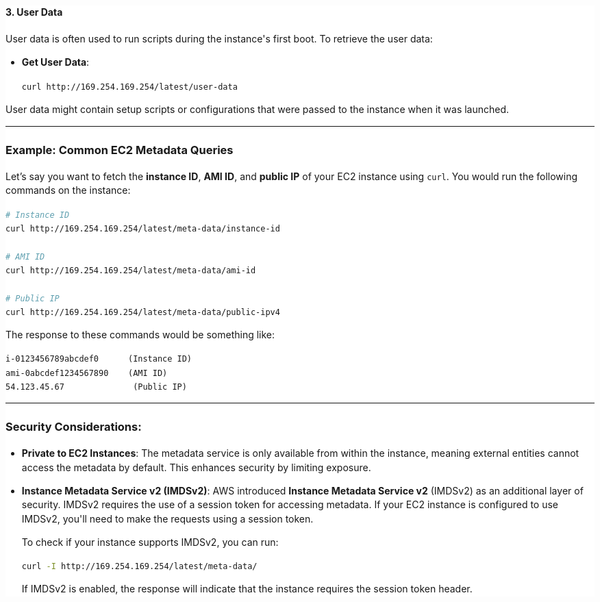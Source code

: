 #### **3. User Data**

User data is often used to run scripts during the instance's first boot. To retrieve the user data:

- **Get User Data**:
  ```bash
  curl http://169.254.169.254/latest/user-data
  ```

User data might contain setup scripts or configurations that were passed to the instance when it was launched.

---

### **Example: Common EC2 Metadata Queries**

Let’s say you want to fetch the **instance ID**, **AMI ID**, and **public IP** of your EC2 instance using `curl`. You would run the following commands on the instance:

```bash
# Instance ID
curl http://169.254.169.254/latest/meta-data/instance-id

# AMI ID
curl http://169.254.169.254/latest/meta-data/ami-id

# Public IP
curl http://169.254.169.254/latest/meta-data/public-ipv4
```

The response to these commands would be something like:

```
i-0123456789abcdef0      (Instance ID)
ami-0abcdef1234567890    (AMI ID)
54.123.45.67              (Public IP)
```

---

### **Security Considerations:**

- **Private to EC2 Instances**: The metadata service is only available from within the instance, meaning external entities cannot access the metadata by default. This enhances security by limiting exposure.
  
- **Instance Metadata Service v2 (IMDSv2)**: AWS introduced **Instance Metadata Service v2** (IMDSv2) as an additional layer of security. IMDSv2 requires the use of a session token for accessing metadata. If your EC2 instance is configured to use IMDSv2, you'll need to make the requests using a session token.

  To check if your instance supports IMDSv2, you can run:

  ```bash
  curl -I http://169.254.169.254/latest/meta-data/
  ```

  If IMDSv2 is enabled, the response will indicate that the instance requires the session token header.
